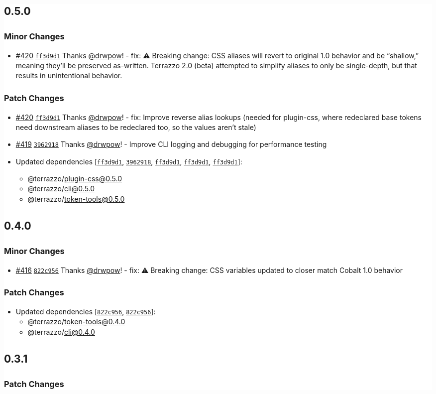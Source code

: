 ## 0.5.0

### Minor Changes

- [#420](https://github.com/terrazzoapp/terrazzo/pull/420) [`ff3d9d1`](https://github.com/terrazzoapp/terrazzo/commit/ff3d9d199dc53102110f8403c6832f8bdeeee45a) Thanks [@drwpow](https://github.com/drwpow)! - fix: ⚠️ Breaking change: CSS aliases will revert to original 1.0 behavior and be “shallow,” meaning they’ll be preserved as-written. Terrazzo 2.0 (beta) attempted to simplify aliases to only be single-depth, but that results in unintentional behavior.

### Patch Changes

- [#420](https://github.com/terrazzoapp/terrazzo/pull/420) [`ff3d9d1`](https://github.com/terrazzoapp/terrazzo/commit/ff3d9d199dc53102110f8403c6832f8bdeeee45a) Thanks [@drwpow](https://github.com/drwpow)! - fix: Improve reverse alias lookups (needed for plugin-css, where redeclared base tokens need downstream aliases to be redeclared too, so the values aren’t stale)

- [#419](https://github.com/terrazzoapp/terrazzo/pull/419) [`3962918`](https://github.com/terrazzoapp/terrazzo/commit/3962918b25af69fad7833d0399aee5bae0033d4f) Thanks [@drwpow](https://github.com/drwpow)! - Improve CLI logging and debugging for performance testing

- Updated dependencies [[`ff3d9d1`](https://github.com/terrazzoapp/terrazzo/commit/ff3d9d199dc53102110f8403c6832f8bdeeee45a), [`3962918`](https://github.com/terrazzoapp/terrazzo/commit/3962918b25af69fad7833d0399aee5bae0033d4f), [`ff3d9d1`](https://github.com/terrazzoapp/terrazzo/commit/ff3d9d199dc53102110f8403c6832f8bdeeee45a), [`ff3d9d1`](https://github.com/terrazzoapp/terrazzo/commit/ff3d9d199dc53102110f8403c6832f8bdeeee45a), [`ff3d9d1`](https://github.com/terrazzoapp/terrazzo/commit/ff3d9d199dc53102110f8403c6832f8bdeeee45a)]:
  - @terrazzo/plugin-css@0.5.0
  - @terrazzo/cli@0.5.0
  - @terrazzo/token-tools@0.5.0

## 0.4.0

### Minor Changes

- [#416](https://github.com/terrazzoapp/terrazzo/pull/416) [`822c956`](https://github.com/terrazzoapp/terrazzo/commit/822c95666c18da1c591ee232e6f62cc1b1ae968d) Thanks [@drwpow](https://github.com/drwpow)! - fix: ⚠️ Breaking change: CSS variables updated to closer match Cobalt 1.0 behavior

### Patch Changes

- Updated dependencies [[`822c956`](https://github.com/terrazzoapp/terrazzo/commit/822c95666c18da1c591ee232e6f62cc1b1ae968d), [`822c956`](https://github.com/terrazzoapp/terrazzo/commit/822c95666c18da1c591ee232e6f62cc1b1ae968d)]:
  - @terrazzo/token-tools@0.4.0
  - @terrazzo/cli@0.4.0

## 0.3.1

### Patch Changes
